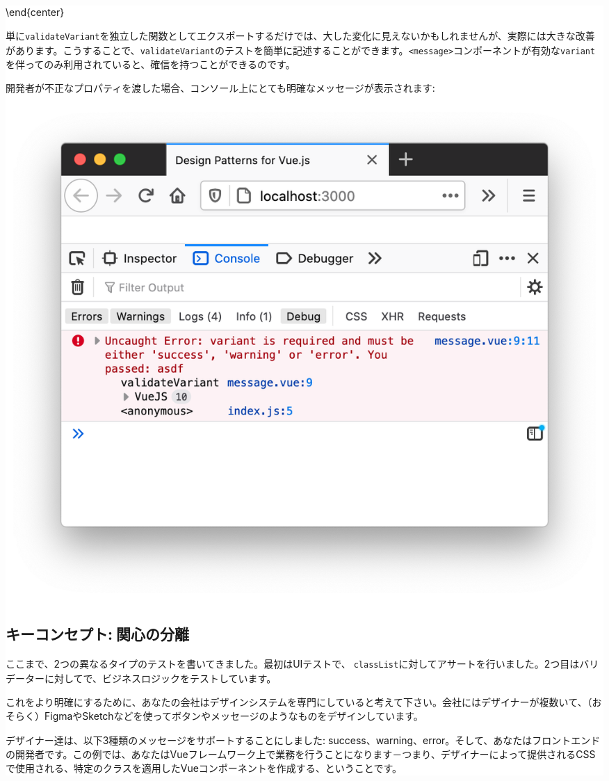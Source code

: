 \end{center}

単に`validateVariant`を独立した関数としてエクスポートするだけでは、大した変化に見えないかもしれませんが、実際には大きな改善があります。こうすることで、`validateVariant`のテストを簡単に記述することができます。`<message>`コンポーネントが有効な`variant`を伴ってのみ利用されていると、確信を持つことができるのです。

開発者が不正なプロパティを渡した場合、コンソール上にとても明確なメッセージが表示されます:

![Error! Passed variant is invalid.](props-error.png)

## キーコンセプト: 関心の分離

ここまで、2つの異なるタイプのテストを書いてきました。最初はUIテストで、 `classList`に対してアサートを行いました。2つ目はバリデーターに対してで、ビジネスロジックをテストしています。

これをより明確にするために、あなたの会社はデザインシステムを専門にしていると考えて下さい。会社にはデザイナーが複数いて、（おそらく）FigmaやSketchなどを使ってボタンやメッセージのようなものをデザインしています。

デザイナー達は、以下3種類のメッセージをサポートすることにしました: success、warning、error。そして、あなたはフロントエンドの開発者です。この例では、あなたはVueフレームワーク上で業務を行うことになります－つまり、デザイナーによって提供されるCSSで使用される、特定のクラスを適用したVueコンポーネントを作成する、ということです。
